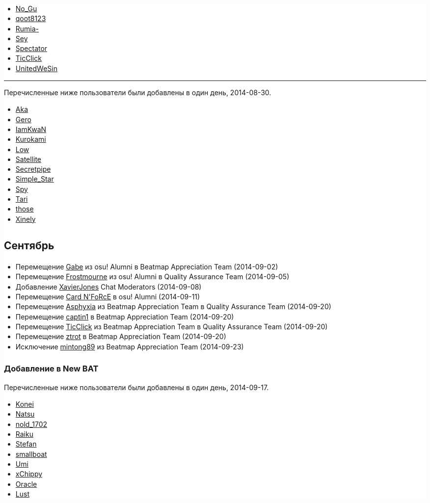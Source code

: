 - [No\_Gu](https://osu.ppy.sh/users/654883)
- [qoot8123](https://osu.ppy.sh/users/766371)
- [Rumia-](https://osu.ppy.sh/users/1787171)
- [Sey](https://osu.ppy.sh/users/553656)
- [Spectator](https://osu.ppy.sh/users/702598)
- [TicClick](https://osu.ppy.sh/users/672931)
- [UnitedWeSin](https://osu.ppy.sh/users/1778050)

---

Перечисленные ниже пользователи были добавлены в один день, 2014-08-30.

- [Aka](https://osu.ppy.sh/users/1307553)
- [Gero](https://osu.ppy.sh/users/1467715)
- [IamKwaN](https://osu.ppy.sh/users/1856463)
- [Kurokami](https://osu.ppy.sh/users/260933)
- [Low](https://osu.ppy.sh/users/976963)
- [Satellite](https://osu.ppy.sh/users/1661227)
- [Secretpipe](https://osu.ppy.sh/users/2208964)
- [Simple\_Star](https://osu.ppy.sh/users/2300597)
- [Spy](https://osu.ppy.sh/users/1217122)
- [Tari](https://osu.ppy.sh/users/1779172)
- [those](https://osu.ppy.sh/users/557166)
- [Xinely](https://osu.ppy.sh/users/1521445)

## Сентябрь

- Перемещение [Gabe](https://osu.ppy.sh/users/654108) из osu! Alumni в Beatmap Appreciation Team (2014-09-02)
- Перемещение [Frostmourne](https://osu.ppy.sh/users/199669) из osu! Alumni в Quality Assurance Team (2014-09-05)
- Добавление [XavierJones](https://osu.ppy.sh/users/495733) Chat Moderators (2014-09-08)
- Перемещение [Card N'FoRcE](https://osu.ppy.sh/users/3936) в osu! Alumni (2014-09-11)
- Перемещение [Asphyxia](https://osu.ppy.sh/users/1715720) из Beatmap Appreciation Team в Quality Assurance Team (2014-09-20)
- Перемещение [captin1](https://osu.ppy.sh/users/689997) в Beatmap Appreciation Team (2014-09-20)
- Перемещение [TicClick](https://osu.ppy.sh/users/672931) из Beatmap Appreciation Team в Quality Assurance Team (2014-09-20)
- Перемещение [ztrot](https://osu.ppy.sh/users/6347) в Beatmap Appreciation Team (2014-09-20)
- Исключение [mintong89](https://osu.ppy.sh/users/966210) из Beatmap Appreciation Team (2014-09-23)

### Добавление в New BAT

Перечисленные ниже пользователи были добавлены в один день, 2014-09-17.

- [Konei](https://osu.ppy.sh/users/1446085)
- [Natsu](https://osu.ppy.sh/users/1953876)
- [nold\_1702](https://osu.ppy.sh/users/515967)
- [Raiku](https://osu.ppy.sh/users/1525538)
- [Stefan](https://osu.ppy.sh/users/626907)
- [smallboat](https://osu.ppy.sh/users/243049)
- [Umi](https://osu.ppy.sh/users/2075222)
- [xChippy](https://osu.ppy.sh/users/1026491)
- [Oracle](https://osu.ppy.sh/users/1504456)
- [Lust](https://osu.ppy.sh/users/2316951)
